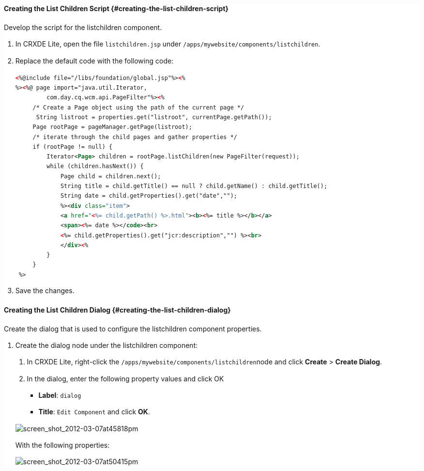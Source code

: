 #### Creating the List Children Script {#creating-the-list-children-script}

Develop the script for the listchildren component.

1. In CRXDE Lite, open the file `listchildren.jsp` under `/apps/mywebsite/components/listchildren`.
1. Replace the default code with the following code:

   ```xml
   <%@include file="/libs/foundation/global.jsp"%><%
   %><%@ page import="java.util.Iterator,
            com.day.cq.wcm.api.PageFilter"%><%
        /* Create a Page object using the path of the current page */
         String listroot = properties.get("listroot", currentPage.getPath());
        Page rootPage = pageManager.getPage(listroot);
        /* iterate through the child pages and gather properties */
        if (rootPage != null) {
            Iterator<Page> children = rootPage.listChildren(new PageFilter(request));
            while (children.hasNext()) {
                Page child = children.next();
                String title = child.getTitle() == null ? child.getName() : child.getTitle();
                String date = child.getProperties().get("date","");
                %><div class="item">
                <a href="<%= child.getPath() %>.html"><b><%= title %></b></a>
                <span><%= date %></code><br>
                <%= child.getProperties().get("jcr:description","") %><br>
                </div><%
            }
        }
    %>
   ```

1. Save the changes.

#### Creating the List Children Dialog {#creating-the-list-children-dialog}

Create the dialog that is used to configure the listchildren component properties.

1. Create the dialog node under the listchildren component:

    1. In CRXDE Lite, right-click the `/apps/mywebsite/components/listchildren`node and click **Create** &gt; **Create Dialog**.

    1. In the dialog, enter the following property values and click OK

        * **Label**: `dialog`

        * **Title**: `Edit Component` and click **OK**.

   ![screen_shot_2012-03-07at45818pm](assets/screen_shot_2012-03-07at45818pm.png)

   With the following properties:

   ![screen_shot_2012-03-07at50415pm](assets/screen_shot_2012-03-07at50415pm.png)
